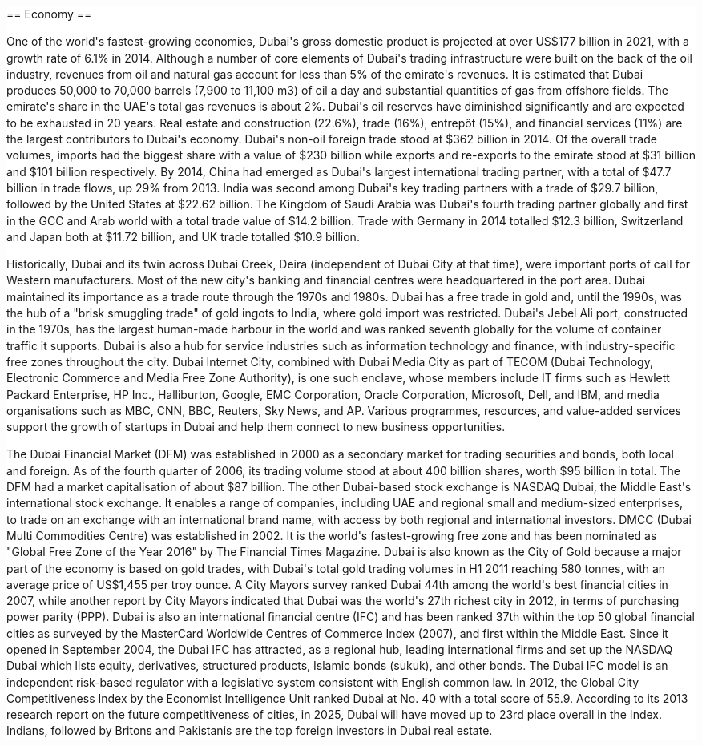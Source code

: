 
== Economy ==

One of the world's fastest-growing economies, Dubai's gross domestic product is projected at over US$177 billion in 2021, with a growth rate of 6.1% in 2014. Although a number of core elements of Dubai's trading infrastructure were built on the back of the oil industry, revenues from oil and natural gas account for less than 5% of the emirate's revenues. It is estimated that Dubai produces 50,000 to 70,000 barrels (7,900 to 11,100 m3) of oil a day and substantial quantities of gas from offshore fields. The emirate's share in the UAE's total gas revenues is about 2%. Dubai's oil reserves have diminished significantly and are expected to be exhausted in 20 years. Real estate and construction (22.6%), trade (16%), entrepôt (15%), and financial services (11%) are the largest contributors to Dubai's economy.
Dubai's non-oil foreign trade stood at $362 billion in 2014. Of the overall trade volumes, imports had the biggest share with a value of $230 billion while exports and re-exports to the emirate stood at $31 billion and $101 billion respectively.
By 2014, China had emerged as Dubai's largest international trading partner, with a total of $47.7 billion in trade flows, up 29% from 2013. India was second among Dubai's key trading partners with a trade of $29.7 billion, followed by the United States at $22.62 billion. The Kingdom of Saudi Arabia was Dubai's fourth trading partner globally and first in the GCC and Arab world with a total trade value of $14.2 billion. Trade with Germany in 2014 totalled $12.3 billion, Switzerland and Japan both at $11.72 billion, and UK trade totalled $10.9 billion.

Historically, Dubai and its twin across Dubai Creek, Deira (independent of Dubai City at that time), were important ports of call for Western manufacturers. Most of the new city's banking and financial centres were headquartered in the port area. Dubai maintained its importance as a trade route through the 1970s and 1980s. Dubai has a free trade in gold and, until the 1990s, was the hub of a "brisk smuggling trade" of gold ingots to India, where gold import was restricted. Dubai's Jebel Ali port, constructed in the 1970s, has the largest human-made harbour in the world and was ranked seventh globally for the volume of container traffic it supports. Dubai is also a hub for service industries such as information technology and finance, with industry-specific free zones throughout the city. Dubai Internet City, combined with Dubai Media City as part of TECOM (Dubai Technology, Electronic Commerce and Media Free Zone Authority), is one such enclave, whose members include IT firms such as Hewlett Packard Enterprise, HP Inc., Halliburton, Google, EMC Corporation, Oracle Corporation, Microsoft, Dell, and IBM, and media organisations such as MBC, CNN, BBC, Reuters, Sky News, and AP. Various programmes, resources, and value-added services support the growth of startups in Dubai and help them connect to new business opportunities.

The Dubai Financial Market (DFM) was established in 2000 as a secondary market for trading securities and bonds, both local and foreign. As of the fourth quarter of 2006, its trading volume stood at about 400 billion shares, worth $95 billion in total. The DFM had a market capitalisation of about $87 billion. The other Dubai-based stock exchange is NASDAQ Dubai, the Middle East's international stock exchange. It enables a range of companies, including UAE and regional small and medium-sized enterprises, to trade on an exchange with an international brand name, with access by both regional and international investors.
DMCC (Dubai Multi Commodities Centre) was established in 2002. It is the world's fastest-growing free zone and has been nominated as "Global Free Zone of the Year 2016" by The Financial Times Magazine.
Dubai is also known as the City of Gold because a major part of the economy is based on gold trades, with Dubai's total gold trading volumes in H1 2011 reaching 580 tonnes, with an average price of US$1,455 per troy ounce.
A City Mayors survey ranked Dubai 44th among the world's best financial cities in 2007, while another report by City Mayors indicated that Dubai was the world's 27th richest city in 2012, in terms of purchasing power parity (PPP). Dubai is also an international financial centre (IFC) and has been ranked 37th within the top 50 global financial cities as surveyed by the MasterCard Worldwide Centres of Commerce Index (2007), and first within the Middle East. Since it opened in September 2004, the Dubai IFC has attracted, as a regional hub, leading international firms and set up the NASDAQ Dubai which lists equity, derivatives, structured products, Islamic bonds (sukuk), and other bonds. The Dubai IFC model is an independent risk-based regulator with a legislative system consistent with English common law.
In 2012, the Global City Competitiveness Index by the Economist Intelligence Unit ranked Dubai at No. 40 with a total score of 55.9. According to its 2013 research report on the future competitiveness of cities, in 2025, Dubai will have moved up to 23rd place overall in the Index. Indians, followed by Britons and Pakistanis are the top foreign investors in Dubai real estate.